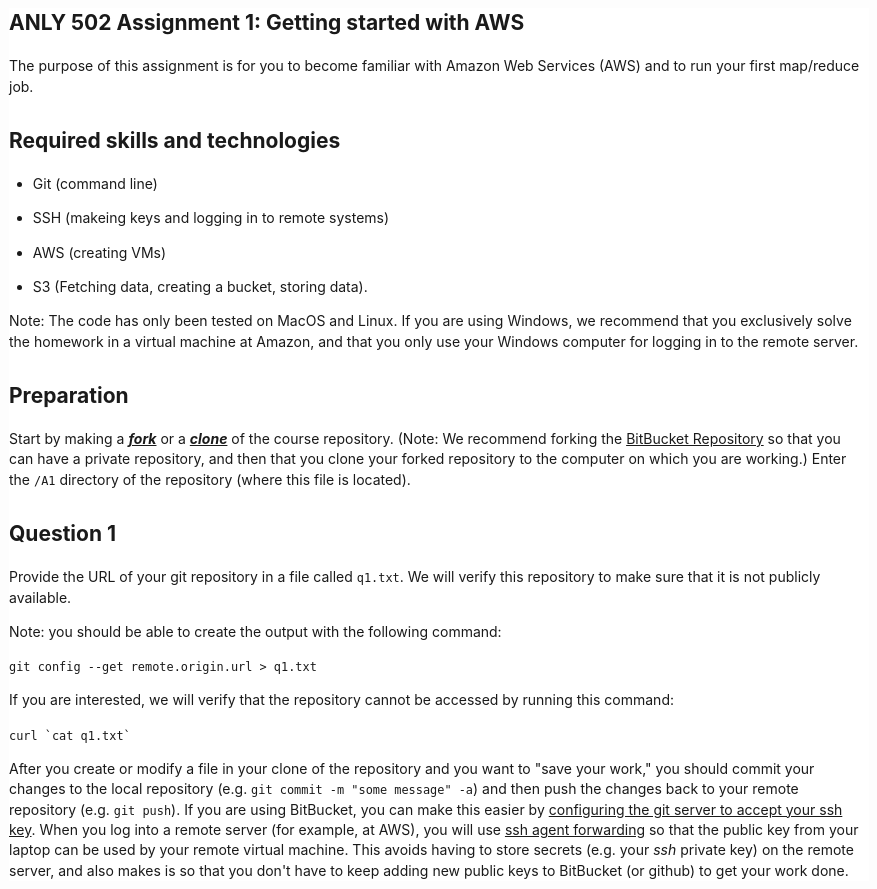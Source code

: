 ## ANLY 502 Assignment 1: Getting started with AWS

The purpose of this assignment is for you to become familiar with
Amazon Web Services (AWS) and to run your first map/reduce job.

## Required skills and technologies

* Git (command line)

* SSH (makeing keys and logging in to remote systems)

* AWS (creating VMs)

* S3  (Fetching data, creating a bucket, storing data).

Note: The code has only been tested on MacOS and Linux. If you are
using Windows, we recommend that you exclusively solve the homework in
a virtual machine at Amazon, and that you only use your Windows
computer for logging in to the remote server.

## Preparation 

Start by making a [***fork***](https://confluence.atlassian.com/bitbucket/forking-a-repository-221449527.html) or a [***clone***](https://confluence.atlassian.com/bitbucket/clone-a-repository-223217891.html) of the course repository. (Note: We
recommend forking the [BitBucket Repository][1] so that you can have a
private repository, and then that you clone your forked repository to the computer on which
you are working.) Enter the `/A1` directory of the repository (where
this file is located).

[1]: https://ANLY502@bitbucket.org/ANLY502/anly502_2017_spring.git

## Question 1

Provide the URL of your git repository in a file called `q1.txt`. We will verify this repository to make sure that it is not publicly available.

Note: you should be able to create the output with the following command:

    git config --get remote.origin.url > q1.txt

If you are interested, we will verify that the repository cannot be accessed by running this command:

    curl `cat q1.txt` 

After you create or modify a file in your clone of the repository and
you want to "save your work," you should commit your changes to the
local repository (e.g. `git commit -m "some message" -a`) and then
push the changes back to your remote repository (e.g. `git push`). If you are using BitBucket, you can make this easier by [configuring the git server to accept your ssh key](https://confluence.atlassian.com/bitbucket/set-up-ssh-for-git-728138079.html). When you log into a remote server
(for example, at AWS), you will use [ssh agent forwarding](https://developer.github.com/guides/using-ssh-agent-forwarding)
so that the public key from your laptop can be used by your remote
virtual machine. This avoids having to store secrets (e.g. your _ssh_ private key) on the remote
server, and also makes is so that you don't have to keep adding new
public keys to BitBucket (or github) to get your work done.
    